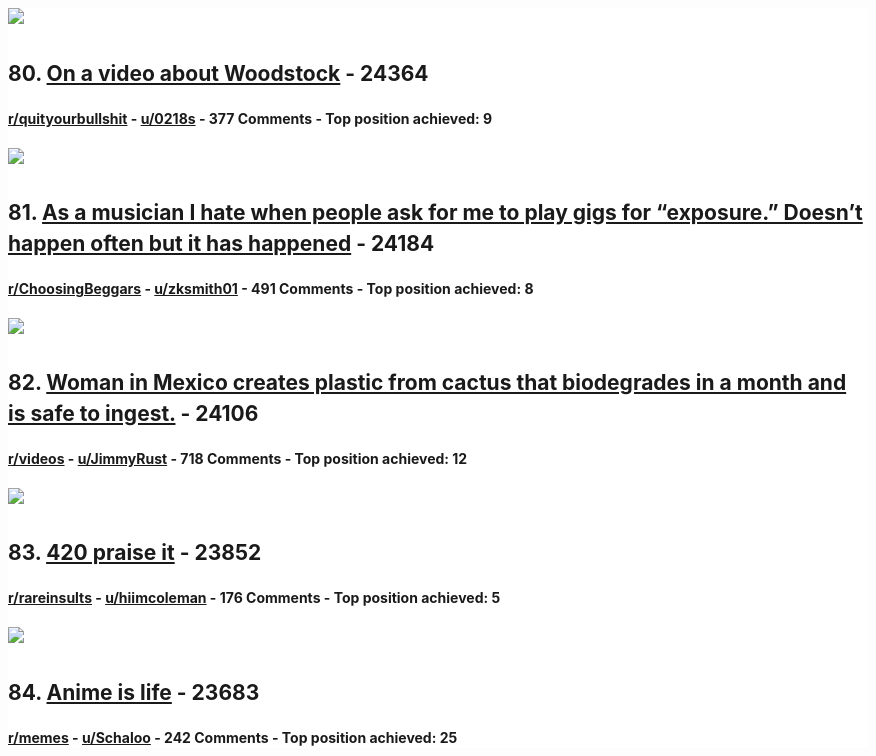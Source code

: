 <a href="https://i.redd.it/yibctayrao331.jpg"><img src="https://b.thumbs.redditmedia.com/Pn6NkwyHVs_1qLiznAIXSIuLuSmxiOEygnlBjqfVehU.jpg"></img></a>

## 80. [On a video about Woodstock](http://reddit.com/r/quityourbullshit/comments/bzegic/on_a_video_about_woodstock/) - 24364
#### [r/quityourbullshit](http://reddit.com/r/quityourbullshit) - [u/0218s](http://reddit.com/u/0218s) - 377 Comments - Top position achieved: 9

<a href="https://i.redd.it/4q3r0pda5r331.jpg"><img src="https://a.thumbs.redditmedia.com/VZYRf1KCF0_-E7L4QMPGEHipT_q8BnnV2fAds7h42e0.jpg"></img></a>

## 81. [As a musician I hate when people ask for me to play gigs for “exposure.” Doesn’t happen often but it has happened](http://reddit.com/r/ChoosingBeggars/comments/bz6yrs/as_a_musician_i_hate_when_people_ask_for_me_to/) - 24184
#### [r/ChoosingBeggars](http://reddit.com/r/ChoosingBeggars) - [u/zksmith01](http://reddit.com/u/zksmith01) - 491 Comments - Top position achieved: 8

<a href="https://i.redd.it/5udj0aaa4n331.jpg"><img src="https://b.thumbs.redditmedia.com/Kw3-_v60MA7uKkpVMGM6A4BV4Ba8keFRPstA1nXJy_Y.jpg"></img></a>

## 82. [Woman in Mexico creates plastic from cactus that biodegrades in a month and is safe to ingest.](http://reddit.com/r/videos/comments/bz5fcq/woman_in_mexico_creates_plastic_from_cactus_that/) - 24106
#### [r/videos](http://reddit.com/r/videos) - [u/JimmyRust](http://reddit.com/u/JimmyRust) - 718 Comments - Top position achieved: 12

<a href="https://www.bbc.co.uk/news/av/stories-48497933/how-to-make-biodegradable-plastic-from-cactus-juice"><img src="https://b.thumbs.redditmedia.com/FUYBCSfXNlvIwDBlQmbwHKq3lnfZAbuZB8yTClrMT-o.jpg"></img></a>

## 83. [420 praise it](http://reddit.com/r/rareinsults/comments/bzjd0x/420_praise_it/) - 23852
#### [r/rareinsults](http://reddit.com/r/rareinsults) - [u/hiimcoleman](http://reddit.com/u/hiimcoleman) - 176 Comments - Top position achieved: 5

<a href="https://i.redd.it/7djl7edkerd21.jpg"><img src="https://b.thumbs.redditmedia.com/sIiQYLZk7c6bfRyUgUOilawKHPDQRsAWu8UQQoZPyeY.jpg"></img></a>

## 84. [Anime is life](http://reddit.com/r/memes/comments/bzicyq/anime_is_life/) - 23683
#### [r/memes](http://reddit.com/r/memes) - [u/Schaloo](http://reddit.com/u/Schaloo) - 242 Comments - Top position achieved: 25
